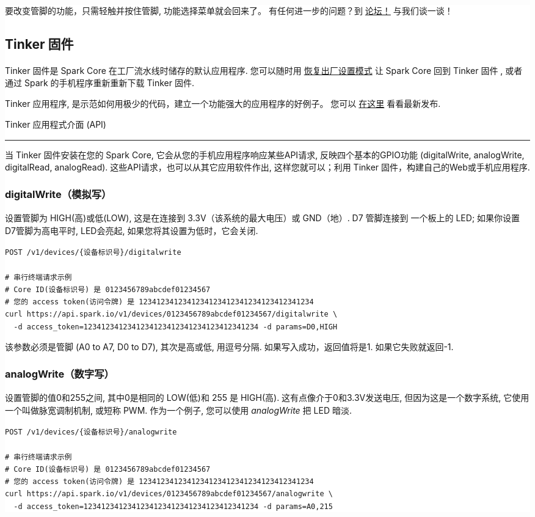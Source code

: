 要改变管脚的功能，只需轻触并按住管脚, 功能选择菜单就会回来了。 有任何进一步的问题？到 [论坛！](https://community.sparkdevices.com/) 与我们谈一谈！

Tinker 固件
---

Tinker 固件是 Spark Core 在工厂流水线时储存的默认应用程序. 您可以随时用 [恢复出厂设置模式](#buttons) 让 Spark Core 回到 Tinker 固件 , 或者通过 Spark 的手机程序重新重新下载 Tinker 固件.

 Tinker 应用程序, 是示范如何用极少的代码，建立一个功能强大的应用程序的好例子。 您可以 [在这里](https://github.com/particle-iot/core-firmware/blob/master/src/application.cpp) 看看最新发布.

Tinker 应用程式介面 (API)

---

当 Tinker 固件安装在您的 Spark Core, 它会从您的手机应用程序响应某些API请求, 反映四个基本的GPIO功能 (digitalWrite, analogWrite, digitalRead, analogRead). 这些API请求，也可以从其它应用软件作出, 这样您就可以；利用 Tinker 固件，构建自己的Web或手机应用程序.

### digitalWrite（模拟写）

设置管脚为 HIGH(高)或低(LOW), 这是在连接到 3.3V（该系统的最大电压）或 GND（地）. D7 管脚连接到 一个板上的 LED; 如果你设置D7管脚为高电平时, LED会亮起, 如果您将其设置为低时，它会关闭.

    POST /v1/devices/{设备标识号}/digitalwrite

    # 串行终端请求示例
    # Core ID(设备标识号) 是 0123456789abcdef01234567
    # 您的 access token(访问令牌) 是 1234123412341234123412341234123412341234
    curl https://api.spark.io/v1/devices/0123456789abcdef01234567/digitalwrite \
      -d access_token=1234123412341234123412341234123412341234 -d params=D0,HIGH

该参数必须是管脚 (A0 to A7, D0 to D7), 其次是高或低, 用逗号分隔. 如果写入成功，返回值将是1. 如果它失败就返回-1.



### analogWrite（数字写）

设置管脚的值0和255之间, 其中0是相同的 LOW(低)和 255 是 HIGH(高). 这有点像介于0和3.3V发送电压, 但因为这是一个数字系统, 它使用一个叫做脉宽调制机制, 或短称 PWM. 作为一个例子, 您可以使用 *analogWrite* 把 LED 暗淡.

    POST /v1/devices/{设备标识号}/analogwrite

    # 串行终端请求示例
    # Core ID(设备标识号) 是 0123456789abcdef01234567
    # 您的 access token(访问令牌) 是 1234123412341234123412341234123412341234
    curl https://api.spark.io/v1/devices/0123456789abcdef01234567/analogwrite \
      -d access_token=1234123412341234123412341234123412341234 -d params=A0,215
